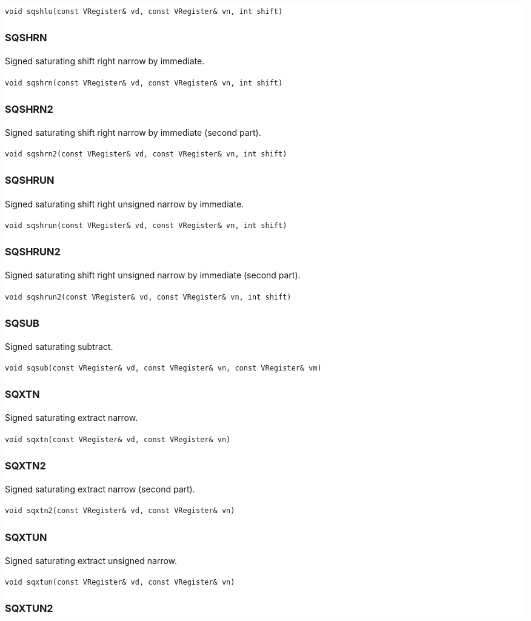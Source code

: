     void sqshlu(const VRegister& vd, const VRegister& vn, int shift)


### SQSHRN ###

Signed saturating shift right narrow by immediate.

    void sqshrn(const VRegister& vd, const VRegister& vn, int shift)


### SQSHRN2 ###

Signed saturating shift right narrow by immediate (second part).

    void sqshrn2(const VRegister& vd, const VRegister& vn, int shift)


### SQSHRUN ###

Signed saturating shift right unsigned narrow by immediate.

    void sqshrun(const VRegister& vd, const VRegister& vn, int shift)


### SQSHRUN2 ###

Signed saturating shift right unsigned narrow by immediate (second part).

    void sqshrun2(const VRegister& vd, const VRegister& vn, int shift)


### SQSUB ###

Signed saturating subtract.

    void sqsub(const VRegister& vd, const VRegister& vn, const VRegister& vm)


### SQXTN ###

Signed saturating extract narrow.

    void sqxtn(const VRegister& vd, const VRegister& vn)


### SQXTN2 ###

Signed saturating extract narrow (second part).

    void sqxtn2(const VRegister& vd, const VRegister& vn)


### SQXTUN ###

Signed saturating extract unsigned narrow.

    void sqxtun(const VRegister& vd, const VRegister& vn)


### SQXTUN2 ###
